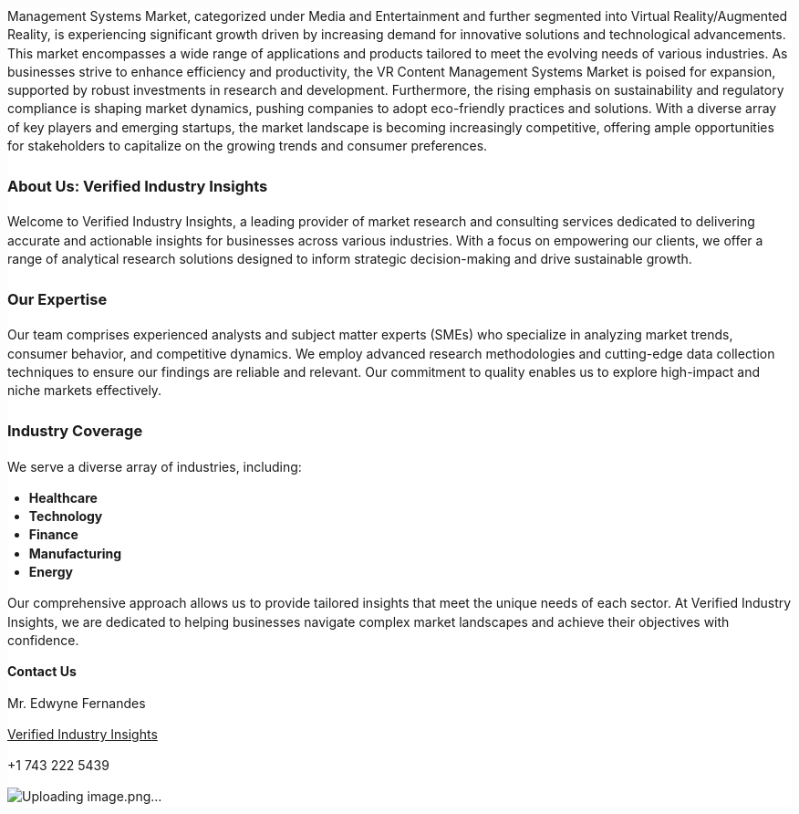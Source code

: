 Management Systems Market, categorized under Media and Entertainment and further segmented into Virtual Reality/Augmented Reality, is experiencing significant growth driven by increasing demand for innovative solutions and technological advancements. This market encompasses a wide range of applications and products tailored to meet the evolving needs of various industries. As businesses strive to enhance efficiency and productivity, the VR Content Management Systems Market is poised for expansion, supported by robust investments in research and development. Furthermore, the rising emphasis on sustainability and regulatory compliance is shaping market dynamics, pushing companies to adopt eco-friendly practices and solutions. With a diverse array of key players and emerging startups, the market landscape is becoming increasingly competitive, offering ample opportunities for stakeholders to capitalize on the growing trends and consumer preferences.</p><h3>About Us: Verified Industry Insights</h3><p>Welcome to Verified Industry Insights, a leading provider of market research and consulting services dedicated to delivering accurate and actionable insights for businesses across various industries. With a focus on empowering our clients, we offer a range of analytical research solutions designed to inform strategic decision-making and drive sustainable growth.</p><h3>Our Expertise</h3><p>Our team comprises experienced analysts and subject matter experts (SMEs) who specialize in analyzing market trends, consumer behavior, and competitive dynamics. We employ advanced research methodologies and cutting-edge data collection techniques to ensure our findings are reliable and relevant. Our commitment to quality enables us to explore high-impact and niche markets effectively.</p><h3>Industry Coverage</h3><p>We serve a diverse array of industries, including:</p><ul><li><strong>Healthcare</strong></li><li><strong>Technology</strong></li><li><strong>Finance</strong></li><li><strong>Manufacturing</strong></li><li><strong>Energy</strong></li></ul><p>Our comprehensive approach allows us to provide tailored insights that meet the unique needs of each sector. At Verified Industry Insights, we are dedicated to helping businesses navigate complex market landscapes and achieve their objectives with confidence.</p><p><strong>Contact Us</strong></p><p>Mr. Edwyne Fernandes</p><p><a href="https://www.verifiedindustryinsights.com/">Verified Industry Insights</a></p><p>+1 743 222 5439</p>
![Uploading image.png…]()
